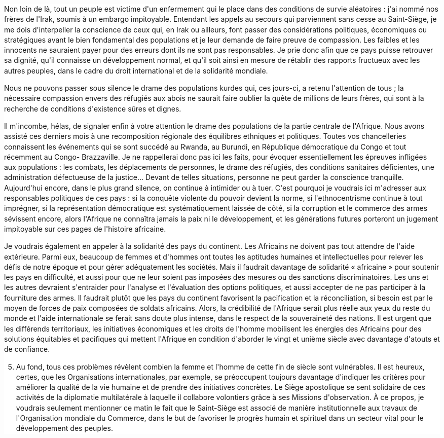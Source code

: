 Non loin de là, tout un peuple est victime d'un enfermement qui le place dans des conditions de survie aléatoires : j'ai nommé nos frères de l'Irak, soumis à un embargo impitoyable. Entendant les appels au secours qui parviennent sans cesse au Saint-Siège, je me dois d'interpeller la conscience de ceux qui, en Irak ou ailleurs, font passer des considérations politiques, économiques ou stratégiques avant le bien fondamental des populations et je leur demande de faire preuve de compassion. Les faibles et les innocents ne sauraient payer pour des erreurs dont ils ne sont pas responsables. Je prie donc afin que ce pays puisse retrouver sa dignité, qu'il connaisse un développement normal, et qu'il soit ainsi en mesure de rétablir des rapports fructueux avec les autres peuples, dans le cadre du droit international et de la solidarité mondiale.

Nous ne pouvons passer sous silence le drame des populations kurdes qui, ces jours-ci, a retenu l'attention de tous ; la nécessaire compassion envers des réfugiés aux abois ne saurait faire oublier la quête de millions de leurs frères, qui sont à la recherche de conditions d'existence sûres et dignes.

Il m'incombe, hélas, de signaler enfin à votre attention le drame des populations de la partie centrale de l'Afrique. Nous avons assisté ces derniers mois à une recomposition régionale des équilibres ethniques et politiques. Toutes vos chancelleries connaissent les événements qui se sont succédé au Rwanda, au Burundi, en République démocratique du Congo et tout récemment au Congo- Brazzaville. Je ne rappellerai donc pas ici les faits, pour évoquer essentiellement les épreuves infligées aux populations : les combats, les déplacements de personnes, le drame des réfugiés, des conditions sanitaires déficientes, une administration défectueuse de la justice... Devant de telles situations, personne ne peut garder la conscience tranquille. Aujourd'hui encore, dans le plus grand silence, on continue à intimider ou à tuer. C'est pourquoi je voudrais ici m'adresser aux responsables politiques de ces pays : si la conquête violente du pouvoir devient la norme, si l'ethnocentrisme continue à tout imprégner, si la représentation démocratique est systématiquement laissée de côté, si la corruption et le commerce des armes sévissent encore, alors l'Afrique ne connaîtra jamais la paix ni le développement, et les générations futures porteront un jugement impitoyable sur ces pages de l'histoire africaine.

Je voudrais également en appeler à la solidarité des pays du continent. Les Africains ne doivent pas tout attendre de l'aide extérieure. Parmi eux, beaucoup de femmes et d'hommes ont toutes les aptitudes humaines et intellectuelles pour relever les défis de notre époque et pour gérer adéquatement les sociétés. Mais il faudrait davantage de solidarité « africaine » pour soutenir les pays en difficulté, et aussi pour que ne leur soient pas imposées des mesures ou des sanctions discriminatoires. Les uns et les autres devraient s'entraider pour l'analyse et l'évaluation des options politiques, et aussi accepter de ne pas participer à la fourniture des armes. Il faudrait plutôt que les pays du continent favorisent la pacification et la réconciliation, si besoin est par le moyen de forces de paix composées de soldats africains. Alors, la crédibilité de l'Afrique serait plus réelle aux yeux du reste du monde et l'aide internationale se ferait sans doute plus intense, dans le respect de la souveraineté des nations. Il est urgent que les différends territoriaux, les initiatives économiques et les droits de l'homme mobilisent les énergies des Africains pour des solutions équitables et pacifiques qui mettent l'Afrique en condition d'aborder le vingt et unième siècle avec davantage d'atouts et de confiance.

5. Au fond, tous ces problèmes révèlent combien la femme et l'homme de cette fin de siècle sont vulnérables. Il est heureux, certes, que les Organisations internationales, par exemple, se préoccupent toujours davantage d'indiquer les critères pour améliorer la qualité de la vie humaine et de prendre des initiatives concrètes. Le Siège apostolique se sent solidaire de ces activités de la diplomatie multilatérale à laquelle il collabore volontiers grâce à ses Missions d'observation. À ce propos, je voudrais seulement mentionner ce matin le fait que le Saint-Siège est associé de manière institutionnelle aux travaux de l'Organisation mondiale du Commerce, dans le but de favoriser le progrès humain et spirituel dans un secteur vital pour le développement des peuples.
